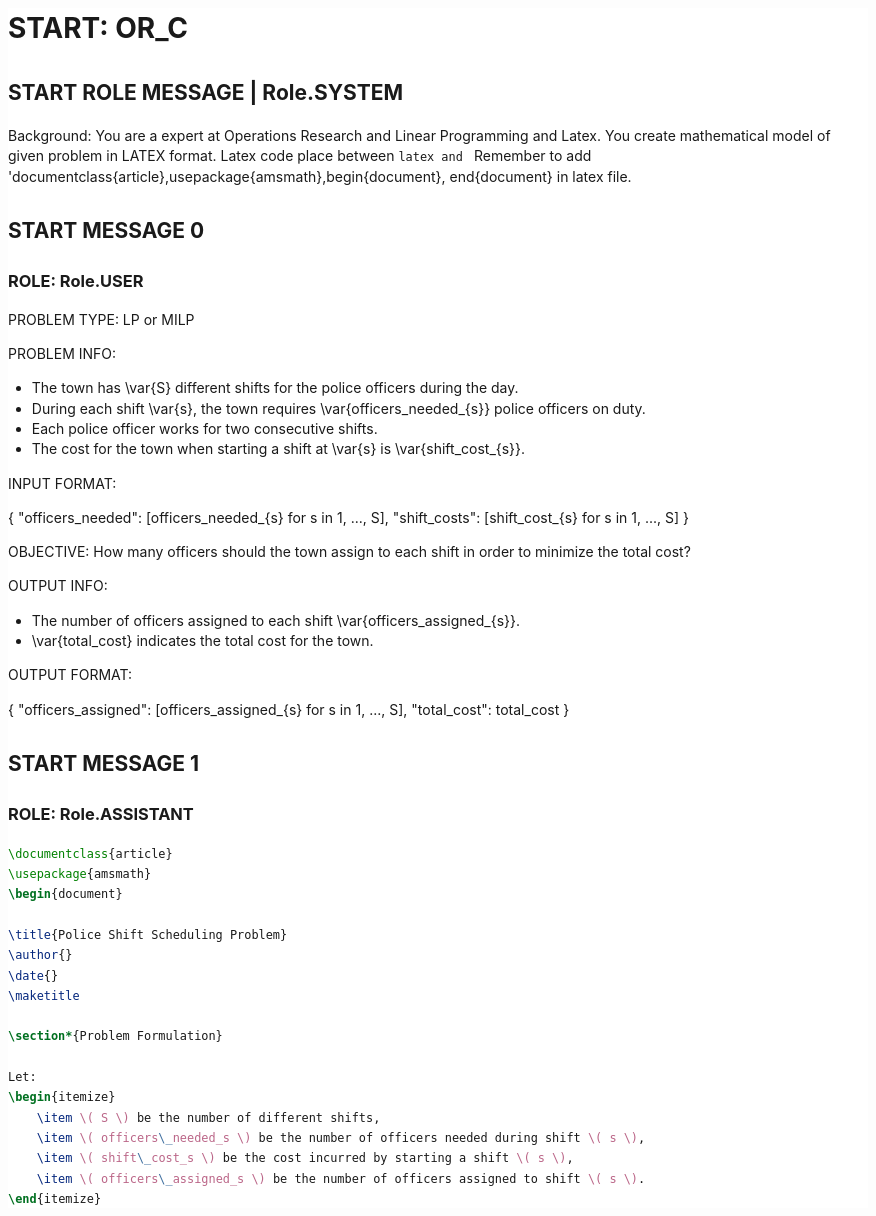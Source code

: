 # START: OR_C 
## START ROLE MESSAGE | Role.SYSTEM 
Background: You are a expert at Operations Research and Linear Programming and Latex. You create mathematical model of given problem in LATEX format. Latex code place between ```latex and ``` Remember to add 'documentclass{article},usepackage{amsmath},begin{document}, end{document} in latex file. 
## START MESSAGE 0 
### ROLE: Role.USER
<DESCRIPTION>
PROBLEM TYPE: LP or MILP

PROBLEM INFO:

- The town has \var{S} different shifts for the police officers during the day.
- During each shift \var{s}, the town requires \var{officers_needed_{s}} police officers on duty.
- Each police officer works for two consecutive shifts.
- The cost for the town when starting a shift at \var{s} is \var{shift_cost_{s}}.

INPUT FORMAT: 

{
    "officers_needed": [officers_needed_{s} for s in 1, ..., S],
    "shift_costs": [shift_cost_{s} for s in 1, ..., S]
}

OBJECTIVE: How many officers should the town assign to each shift in order to minimize the total cost?

OUTPUT INFO:

- The number of officers assigned to each shift \var{officers_assigned_{s}}.
- \var{total_cost} indicates the total cost for the town.

OUTPUT FORMAT:

{
    "officers_assigned": [officers_assigned_{s} for s in 1, ..., S],
    "total_cost": total_cost
}
</DESCRIPTION>


## START MESSAGE 1 
### ROLE: Role.ASSISTANT
```latex
\documentclass{article}
\usepackage{amsmath}
\begin{document}

\title{Police Shift Scheduling Problem}
\author{}
\date{}
\maketitle

\section*{Problem Formulation}

Let:
\begin{itemize}
    \item \( S \) be the number of different shifts,
    \item \( officers\_needed_s \) be the number of officers needed during shift \( s \),
    \item \( shift\_cost_s \) be the cost incurred by starting a shift \( s \),
    \item \( officers\_assigned_s \) be the number of officers assigned to shift \( s \).
\end{itemize}
```